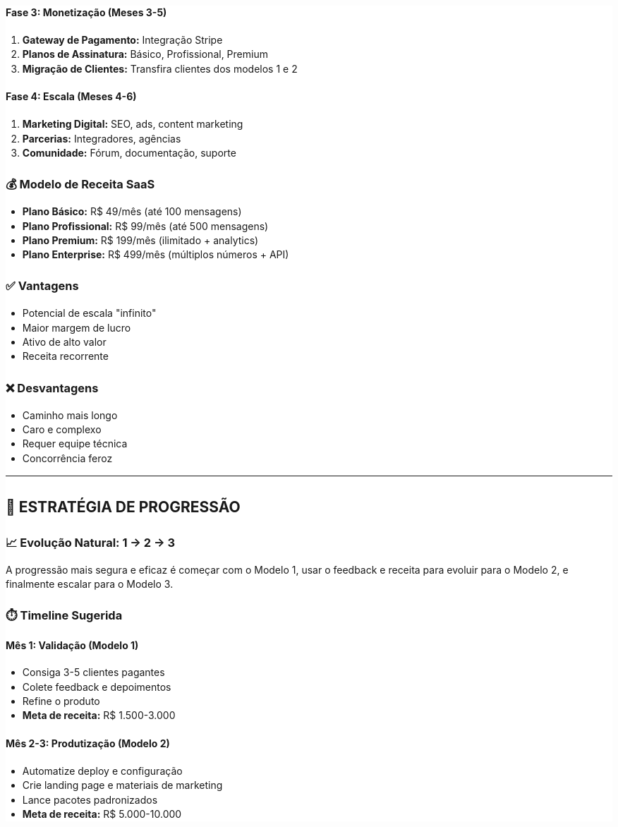 #### **Fase 3: Monetização (Meses 3-5)**
1. **Gateway de Pagamento:** Integração Stripe
2. **Planos de Assinatura:** Básico, Profissional, Premium
3. **Migração de Clientes:** Transfira clientes dos modelos 1 e 2

#### **Fase 4: Escala (Meses 4-6)**
1. **Marketing Digital:** SEO, ads, content marketing
2. **Parcerias:** Integradores, agências
3. **Comunidade:** Fórum, documentação, suporte

### **💰 Modelo de Receita SaaS**
- **Plano Básico:** R$ 49/mês (até 100 mensagens)
- **Plano Profissional:** R$ 99/mês (até 500 mensagens)
- **Plano Premium:** R$ 199/mês (ilimitado + analytics)
- **Plano Enterprise:** R$ 499/mês (múltiplos números + API)

### **✅ Vantagens**
- Potencial de escala "infinito"
- Maior margem de lucro
- Ativo de alto valor
- Receita recorrente

### **❌ Desvantagens**
- Caminho mais longo
- Caro e complexo
- Requer equipe técnica
- Concorrência feroz

---

## 🎯 **ESTRATÉGIA DE PROGRESSÃO**

### **📈 Evolução Natural: 1 → 2 → 3**

A progressão mais segura e eficaz é começar com o Modelo 1, usar o feedback e receita para evoluir para o Modelo 2, e finalmente escalar para o Modelo 3.

### **⏱️ Timeline Sugerida**

#### **Mês 1: Validação (Modelo 1)**
- Consiga 3-5 clientes pagantes
- Colete feedback e depoimentos
- Refine o produto
- **Meta de receita:** R$ 1.500-3.000

#### **Mês 2-3: Produtização (Modelo 2)**
- Automatize deploy e configuração
- Crie landing page e materiais de marketing
- Lance pacotes padronizados
- **Meta de receita:** R$ 5.000-10.000
